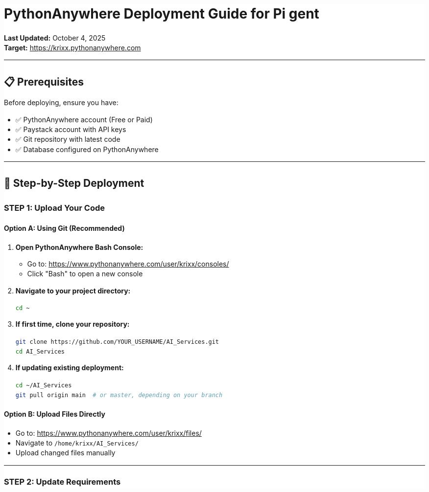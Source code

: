 # PythonAnywhere Deployment Guide for Pi gent

**Last Updated:** October 4, 2025  
**Target:** https://krixx.pythonanywhere.com

---

## 📋 **Prerequisites**

Before deploying, ensure you have:
- ✅ PythonAnywhere account (Free or Paid)
- ✅ Paystack account with API keys
- ✅ Git repository with latest code
- ✅ Database configured on PythonAnywhere

---

## 🚀 **Step-by-Step Deployment**

### **STEP 1: Upload Your Code**

#### **Option A: Using Git (Recommended)**

1. **Open PythonAnywhere Bash Console:**
   - Go to: https://www.pythonanywhere.com/user/krixx/consoles/
   - Click "Bash" to open a new console

2. **Navigate to your project directory:**
   ```bash
   cd ~
   ```

3. **If first time, clone your repository:**
   ```bash
   git clone https://github.com/YOUR_USERNAME/AI_Services.git
   cd AI_Services
   ```

4. **If updating existing deployment:**
   ```bash
   cd ~/AI_Services
   git pull origin main  # or master, depending on your branch
   ```

#### **Option B: Upload Files Directly**
- Go to: https://www.pythonanywhere.com/user/krixx/files/
- Navigate to `/home/krixx/AI_Services/`
- Upload changed files manually

---

### **STEP 2: Update Requirements**
